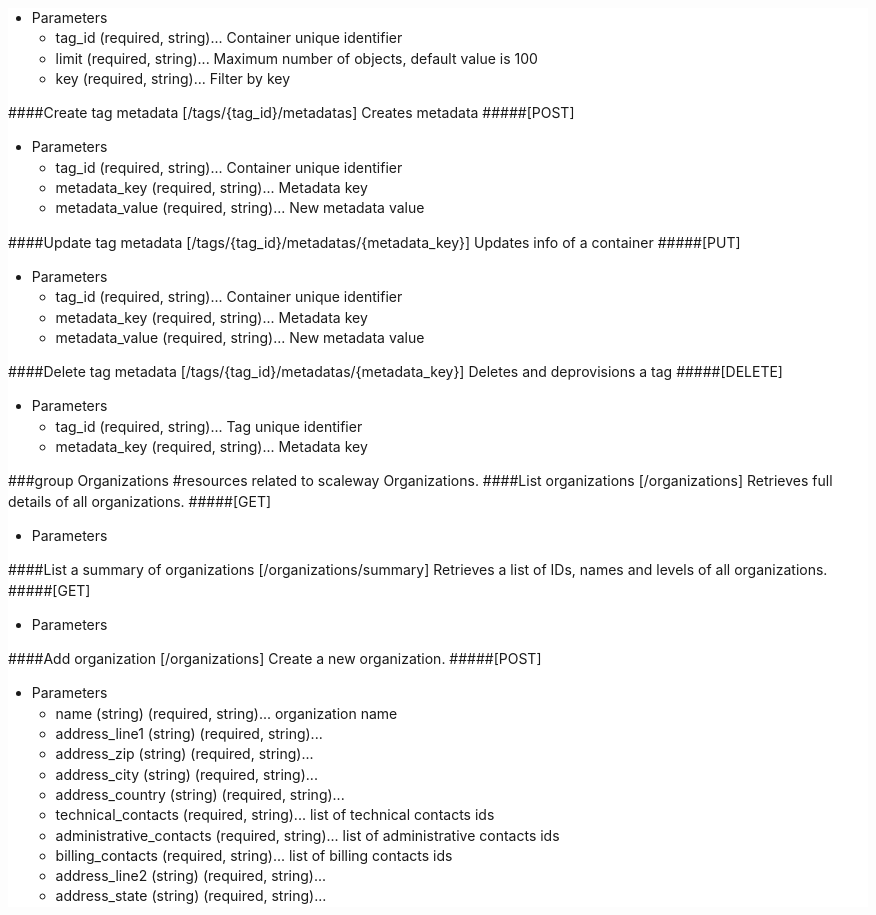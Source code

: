 + Parameters
	+ tag_id (required, string)... Container unique identifier
	+ limit (required, string)... Maximum number of objects, default value is 100
	+ key (required, string)... Filter by key

####Create tag metadata [/tags/{tag_id}/metadatas]
Creates metadata
#####[POST]

+ Parameters
	+ tag_id (required, string)... Container unique identifier
	+ metadata_key (required, string)... Metadata key
	+ metadata_value (required, string)... New metadata value

####Update tag metadata [/tags/{tag_id}/metadatas/{metadata_key}]
Updates info of a container
#####[PUT]

+ Parameters
	+ tag_id (required, string)... Container unique identifier
	+ metadata_key (required, string)... Metadata key
	+ metadata_value (required, string)... New metadata value

####Delete tag metadata [/tags/{tag_id}/metadatas/{metadata_key}]
Deletes and deprovisions a tag
#####[DELETE]

+ Parameters
	+ tag_id (required, string)... Tag unique identifier
	+ metadata_key (required, string)... Metadata key



###group Organizations
#resources related to scaleway Organizations.
####List organizations [/organizations]
Retrieves full details of all organizations.
#####[GET]

+ Parameters

####List a summary of organizations [/organizations/summary]
Retrieves a list of IDs, names and levels of all organizations.
#####[GET]

+ Parameters

####Add organization [/organizations]
Create a new organization.
#####[POST]

+ Parameters
	+ name (string) (required, string)... organization name
	+ address_line1 (string) (required, string)... 
	+ address_zip (string) (required, string)... 
	+ address_city (string) (required, string)... 
	+ address_country (string) (required, string)... 
	+ technical_contacts (required, string)... list of technical contacts ids
	+ administrative_contacts (required, string)... list of administrative contacts ids
	+ billing_contacts (required, string)... list of billing contacts ids
	+ address_line2 (string) (required, string)... 
	+ address_state (string) (required, string)... 
